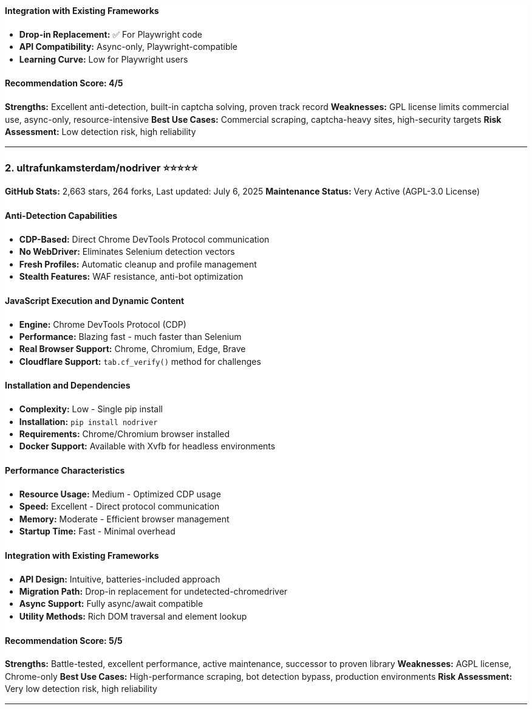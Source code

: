 #### Integration with Existing Frameworks
- **Drop-in Replacement:** ✅ For Playwright code
- **API Compatibility:** Async-only, Playwright-compatible
- **Learning Curve:** Low for Playwright users

#### Recommendation Score: 4/5
**Strengths:** Excellent anti-detection, built-in captcha solving, proven track record
**Weaknesses:** GPL license limits commercial use, async-only, resource-intensive
**Best Use Cases:** Commercial scraping, captcha-heavy sites, high-security targets
**Risk Assessment:** Low detection risk, high reliability

---

### 2. ultrafunkamsterdam/nodriver ⭐⭐⭐⭐⭐
**GitHub Stats:** 2,663 stars, 264 forks, Last updated: July 6, 2025
**Maintenance Status:** Very Active (AGPL-3.0 License)

#### Anti-Detection Capabilities
- **CDP-Based:** Direct Chrome DevTools Protocol communication
- **No WebDriver:** Eliminates Selenium detection vectors
- **Fresh Profiles:** Automatic cleanup and profile management
- **Stealth Features:** WAF resistance, anti-bot optimization

#### JavaScript Execution and Dynamic Content
- **Engine:** Chrome DevTools Protocol (CDP)
- **Performance:** Blazing fast - much faster than Selenium
- **Real Browser Support:** Chrome, Chromium, Edge, Brave
- **Cloudflare Support:** `tab.cf_verify()` method for challenges

#### Installation and Dependencies
- **Complexity:** Low - Single pip install
- **Installation:** `pip install nodriver`
- **Requirements:** Chrome/Chromium browser installed
- **Docker Support:** Available with Xvfb for headless environments

#### Performance Characteristics
- **Resource Usage:** Medium - Optimized CDP usage
- **Speed:** Excellent - Direct protocol communication
- **Memory:** Moderate - Efficient browser management
- **Startup Time:** Fast - Minimal overhead

#### Integration with Existing Frameworks
- **API Design:** Intuitive, batteries-included approach
- **Migration Path:** Drop-in replacement for undetected-chromedriver
- **Async Support:** Fully async/await compatible
- **Utility Methods:** Rich DOM traversal and element lookup

#### Recommendation Score: 5/5
**Strengths:** Battle-tested, excellent performance, active maintenance, successor to proven library
**Weaknesses:** AGPL license, Chrome-only
**Best Use Cases:** High-performance scraping, bot detection bypass, production environments
**Risk Assessment:** Very low detection risk, high reliability

---